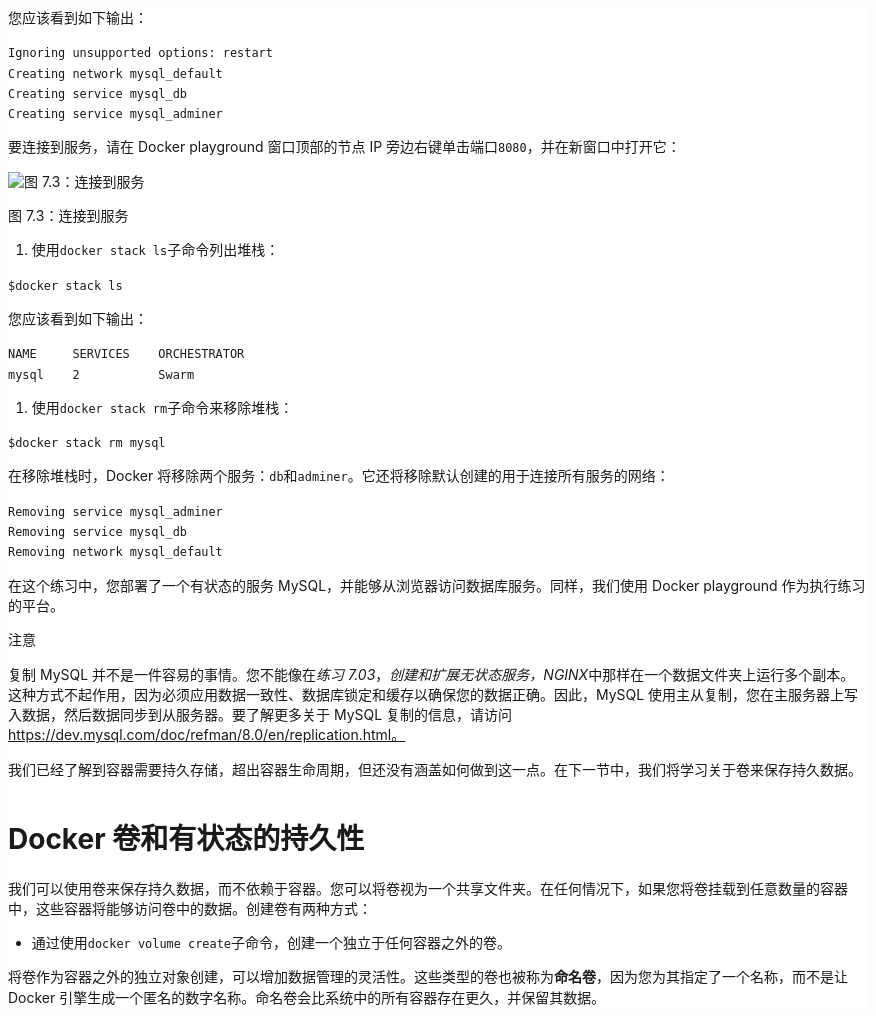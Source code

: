 您应该看到如下输出：

```
Ignoring unsupported options: restart
Creating network mysql_default
Creating service mysql_db
Creating service mysql_adminer
```

要连接到服务，请在 Docker playground 窗口顶部的节点 IP 旁边右键单击端口`8080`，并在新窗口中打开它：

![图 7.3：连接到服务](https://github.com/OpenDocCN/freelearn-devops-zh/raw/master/docs/dkr-ws/img/B15021_07_03.jpg)

图 7.3：连接到服务

1.  使用`docker stack ls`子命令列出堆栈：

```
$docker stack ls
```

您应该看到如下输出：

```
NAME     SERVICES    ORCHESTRATOR
mysql    2           Swarm
```

1.  使用`docker stack rm`子命令来移除堆栈：

```
$docker stack rm mysql
```

在移除堆栈时，Docker 将移除两个服务：`db`和`adminer`。它还将移除默认创建的用于连接所有服务的网络：

```
Removing service mysql_adminer
Removing service mysql_db
Removing network mysql_default
```

在这个练习中，您部署了一个有状态的服务 MySQL，并能够从浏览器访问数据库服务。同样，我们使用 Docker playground 作为执行练习的平台。

注意

复制 MySQL 并不是一件容易的事情。您不能像在*练习 7.03*，*创建和扩展无状态服务，NGINX*中那样在一个数据文件夹上运行多个副本。这种方式不起作用，因为必须应用数据一致性、数据库锁定和缓存以确保您的数据正确。因此，MySQL 使用主从复制，您在主服务器上写入数据，然后数据同步到从服务器。要了解更多关于 MySQL 复制的信息，请访问 https://dev.mysql.com/doc/refman/8.0/en/replication.html。

我们已经了解到容器需要持久存储，超出容器生命周期，但还没有涵盖如何做到这一点。在下一节中，我们将学习关于卷来保存持久数据。

# Docker 卷和有状态的持久性

我们可以使用卷来保存持久数据，而不依赖于容器。您可以将卷视为一个共享文件夹。在任何情况下，如果您将卷挂载到任意数量的容器中，这些容器将能够访问卷中的数据。创建卷有两种方式：

+   通过使用`docker volume create`子命令，创建一个独立于任何容器之外的卷。

将卷作为容器之外的独立对象创建，可以增加数据管理的灵活性。这些类型的卷也被称为**命名卷**，因为您为其指定了一个名称，而不是让 Docker 引擎生成一个匿名的数字名称。命名卷会比系统中的所有容器存在更久，并保留其数据。
